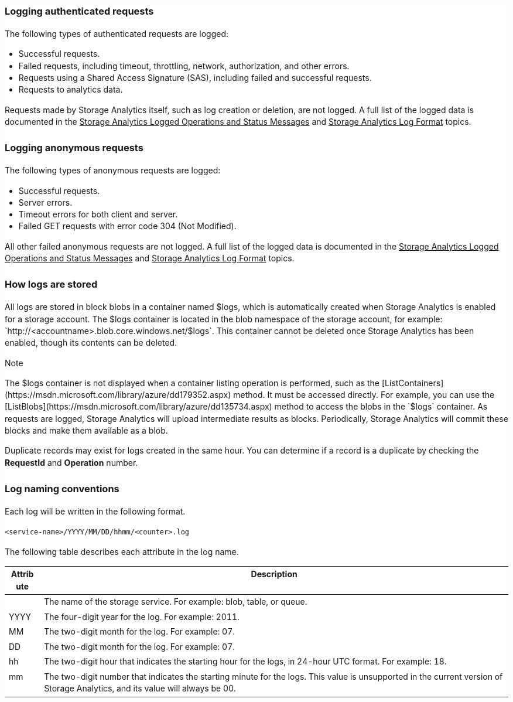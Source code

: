### Logging authenticated requests
The following types of authenticated requests are logged:

* Successful requests.
* Failed requests, including timeout, throttling, network, authorization, and other errors.
* Requests using a Shared Access Signature (SAS), including failed and successful requests.
* Requests to analytics data.

Requests made by Storage Analytics itself, such as log creation or deletion, are not logged. A full list of the logged data is documented in the [Storage Analytics Logged Operations and Status Messages](/rest/api/storageservices/storage-analytics-logged-operations-and-status-messages.md) and [Storage Analytics Log Format](/rest/api/storageservices/storage-analytics-log-format.md) topics.

### Logging anonymous requests
The following types of anonymous requests are logged:

* Successful requests.
* Server errors.
* Timeout errors for both client and server.
* Failed GET requests with error code 304 (Not Modified).

All other failed anonymous requests are not logged. A full list of the logged data is documented in the [Storage Analytics Logged Operations and Status Messages](/rest/api/storageservices/storage-analytics-logged-operations-and-status-messages.md) and [Storage Analytics Log Format](/rest/api/storageservices/storage-analytics-log-format.md) topics.

### How logs are stored
All logs are stored in block blobs in a container named $logs, which is automatically created when Storage Analytics is enabled for a storage account. The $logs container is located in the blob namespace of the storage account, for example: `http://<accountname>.blob.core.windows.net/$logs`. This container cannot be deleted once Storage Analytics has been enabled, though its contents can be deleted.

> [!NOTE]
> The $logs container is not displayed when a container listing operation is performed, such as the [ListContainers](https://msdn.microsoft.com/library/azure/dd179352.aspx) method. It must be accessed directly. For example, you can use the [ListBlobs](https://msdn.microsoft.com/library/azure/dd135734.aspx) method to access the blobs in the `$logs` container.
> As requests are logged, Storage Analytics will upload intermediate results as blocks. Periodically, Storage Analytics will commit these blocks and make them available as a blob.
>
>

Duplicate records may exist for logs created in the same hour. You can determine if a record is a duplicate by checking the **RequestId** and **Operation** number.

### Log naming conventions
Each log will be written in the following format.

    <service-name>/YYYY/MM/DD/hhmm/<counter>.log

The following table describes each attribute in the log name.

| Attribute | Description |
| --- | --- |
| <service-name> |The name of the storage service. For example: blob, table, or queue. |
| YYYY |The four-digit year for the log. For example: 2011. |
| MM |The two-digit month for the log. For example: 07. |
| DD |The two-digit month for the log. For example: 07. |
| hh |The two-digit hour that indicates the starting hour for the logs, in 24-hour UTC format. For example: 18. |
| mm |The two-digit number that indicates the starting minute for the logs. This value is unsupported in the current version of Storage Analytics, and its value will always be 00. |